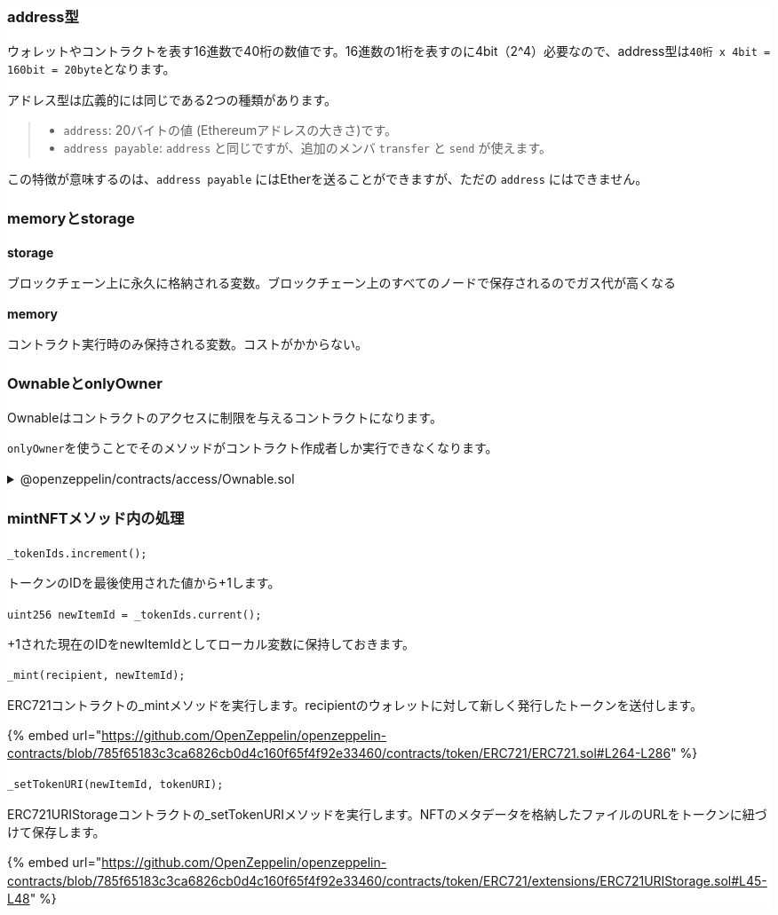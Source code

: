 ### address型

ウォレットやコントラクトを表す16進数で40桁の数値です。16進数の1桁を表すのに4bit（2^4）必要なので、address型は`40桁 x 4bit = 160bit = 20byte`となります。

アドレス型は広義的には同じである2つの種類があります。

> * `address`: 20バイトの値 (Ethereumアドレスの大きさ)です。
> * `address payable`: `address` と同じですが、追加のメンバ `transfer` と `send` が使えます。

この特徴が意味するのは、`address payable` にはEtherを送ることができますが、ただの `address` にはできません。

### memoryとstorage

**storage**

ブロックチェーン上に永久に格納される変数。ブロックチェーン上のすべてのノードで保存されるのでガス代が高くなる

**memory**

コントラクト実行時のみ保持される変数。コストがかからない。

### OwnableとonlyOwner

Ownableはコントラクトのアクセスに制限を与えるコントラクトになります。

`onlyOwner`を使うことでそのメソッドがコントラクト作成者しか実行できなくなります。

<details><summary>@openzeppelin/contracts/access/Ownable.sol</summary></details>

### mintNFTメソッド内の処理

```solidity
_tokenIds.increment();
```

トークンのIDを最後使用された値から+1します。

```solidity
uint256 newItemId = _tokenIds.current();
```

\+1された現在のIDをnewItemIdとしてローカル変数に保持しておきます。

```solidity
_mint(recipient, newItemId);
```

ERC721コントラクトの\_mintメソッドを実行します。recipientのウォレットに対して新しく発行したトークンを送付します。

{% embed url="https://github.com/OpenZeppelin/openzeppelin-contracts/blob/785f65183c3ca6826cb0d4c160f65f4f92e33460/contracts/token/ERC721/ERC721.sol#L264-L286" %}

```solidity
_setTokenURI(newItemId, tokenURI);
```

ERC721URIStorageコントラクトの\_setTokenURIメソッドを実行します。NFTのメタデータを格納したファイルのURLをトークンに紐づけて保存します。

{% embed url="https://github.com/OpenZeppelin/openzeppelin-contracts/blob/785f65183c3ca6826cb0d4c160f65f4f92e33460/contracts/token/ERC721/extensions/ERC721URIStorage.sol#L45-L48" %}
